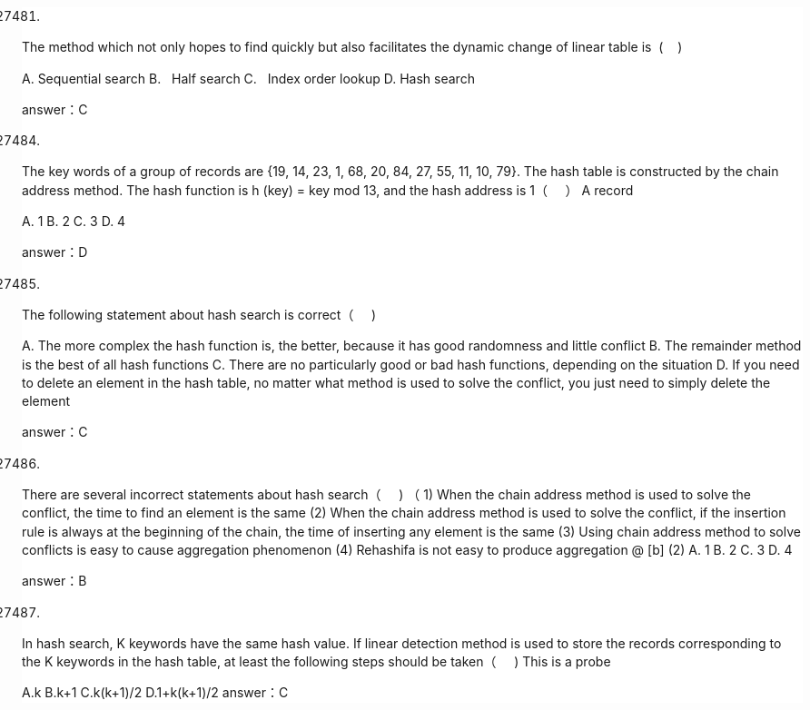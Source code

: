 27481.
The method which not only hopes to find quickly but also facilitates the dynamic change of linear table is  (    )    

A. Sequential search
B.   Half search
C.   Index order lookup
D. Hash search

answer：C

27484.
The key words of a group of records are {19, 14, 23, 1, 68, 20, 84, 27, 55, 11, 10, 79}. The hash table is constructed by the chain address method. The hash function is h (key) = key mod 13, and the hash address is 1（     ） A record

A. 1
B. 2
C. 3
D. 4

answer：D

27485.
The following statement about hash search is correct（     )   

A. The more complex the hash function is, the better, because it has good randomness and little conflict
B. The remainder method is the best of all hash functions
C. There are no particularly good or bad hash functions, depending on the situation
D. If you need to delete an element in the hash table, no matter what method is used to solve the conflict, you just need to simply delete the element

answer：C

27486.
There are several incorrect statements about hash search（     )
（ 1) When the chain address method is used to solve the conflict, the time to find an element is the same
(2) When the chain address method is used to solve the conflict, if the insertion rule is always at the beginning of the chain, the time of inserting any element is the same
(3) Using chain address method to solve conflicts is easy to cause aggregation phenomenon
(4) Rehashifa is not easy to produce aggregation @ [b] (2)
A. 1
B. 2
C. 3
D. 4

answer：B

27487.
In hash search, K keywords have the same hash value. If linear detection method is used to store the records corresponding to the K keywords in the hash table, at least the following steps should be taken（     ) This is a probe


A.k
B.k+1
C.k(k+1)/2
D.1+k(k+1)/2
answer：C
